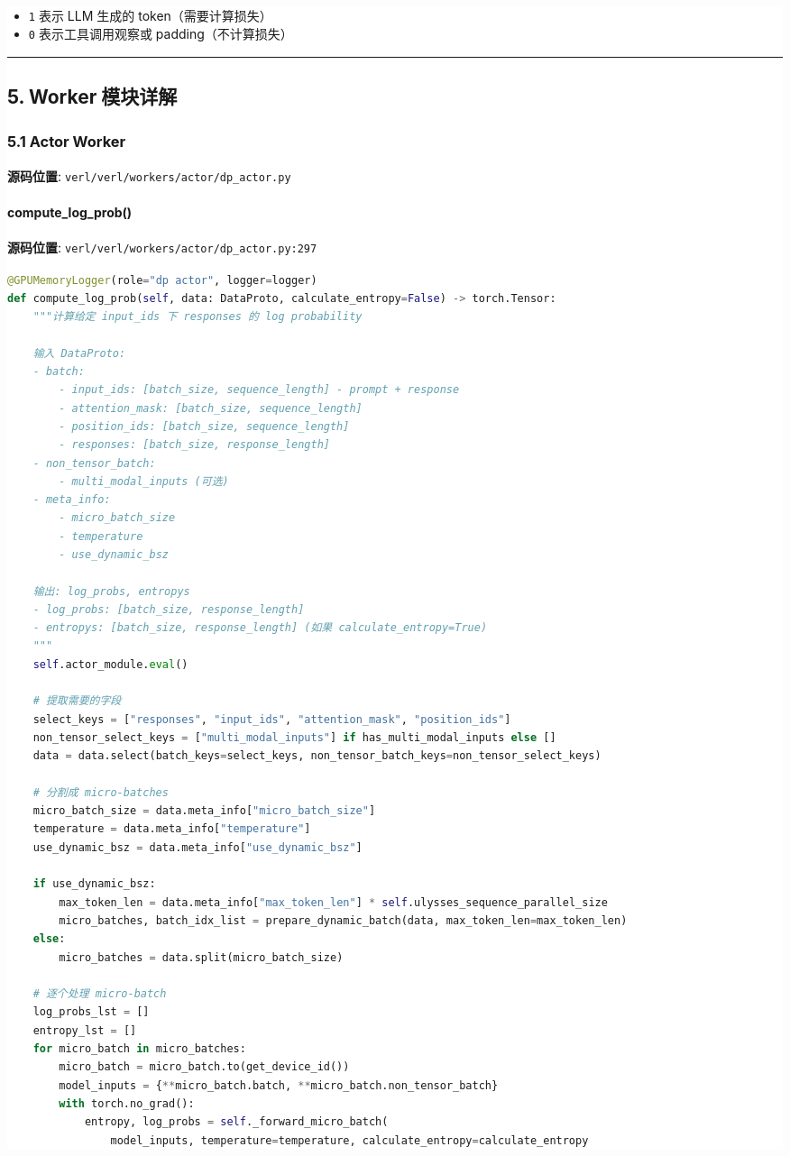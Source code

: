 - `1` 表示 LLM 生成的 token（需要计算损失）
- `0` 表示工具调用观察或 padding（不计算损失）

---

## 5. Worker 模块详解

### 5.1 Actor Worker

**源码位置**: `verl/verl/workers/actor/dp_actor.py`

#### compute_log_prob()

**源码位置**: `verl/verl/workers/actor/dp_actor.py:297`

```python
@GPUMemoryLogger(role="dp actor", logger=logger)
def compute_log_prob(self, data: DataProto, calculate_entropy=False) -> torch.Tensor:
    """计算给定 input_ids 下 responses 的 log probability

    输入 DataProto:
    - batch:
        - input_ids: [batch_size, sequence_length] - prompt + response
        - attention_mask: [batch_size, sequence_length]
        - position_ids: [batch_size, sequence_length]
        - responses: [batch_size, response_length]
    - non_tensor_batch:
        - multi_modal_inputs (可选)
    - meta_info:
        - micro_batch_size
        - temperature
        - use_dynamic_bsz

    输出: log_probs, entropys
    - log_probs: [batch_size, response_length]
    - entropys: [batch_size, response_length] (如果 calculate_entropy=True)
    """
    self.actor_module.eval()

    # 提取需要的字段
    select_keys = ["responses", "input_ids", "attention_mask", "position_ids"]
    non_tensor_select_keys = ["multi_modal_inputs"] if has_multi_modal_inputs else []
    data = data.select(batch_keys=select_keys, non_tensor_batch_keys=non_tensor_select_keys)

    # 分割成 micro-batches
    micro_batch_size = data.meta_info["micro_batch_size"]
    temperature = data.meta_info["temperature"]
    use_dynamic_bsz = data.meta_info["use_dynamic_bsz"]

    if use_dynamic_bsz:
        max_token_len = data.meta_info["max_token_len"] * self.ulysses_sequence_parallel_size
        micro_batches, batch_idx_list = prepare_dynamic_batch(data, max_token_len=max_token_len)
    else:
        micro_batches = data.split(micro_batch_size)

    # 逐个处理 micro-batch
    log_probs_lst = []
    entropy_lst = []
    for micro_batch in micro_batches:
        micro_batch = micro_batch.to(get_device_id())
        model_inputs = {**micro_batch.batch, **micro_batch.non_tensor_batch}
        with torch.no_grad():
            entropy, log_probs = self._forward_micro_batch(
                model_inputs, temperature=temperature, calculate_entropy=calculate_entropy
```